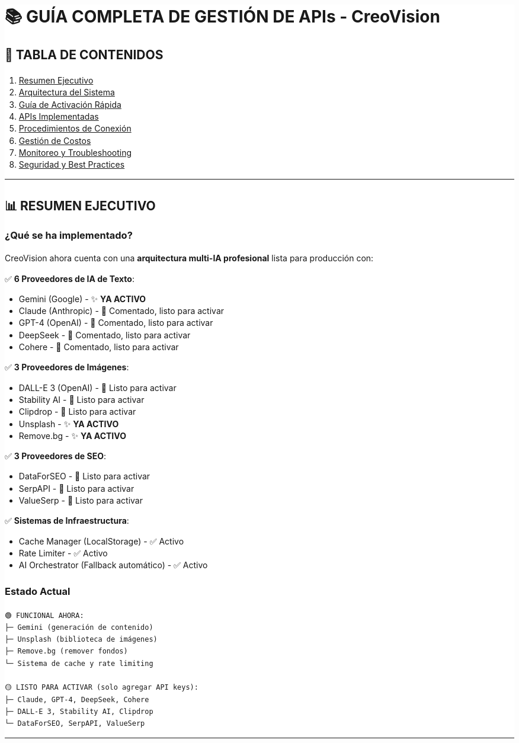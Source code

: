 # 📚 GUÍA COMPLETA DE GESTIÓN DE APIs - CreoVision

## 🎯 TABLA DE CONTENIDOS

1. [Resumen Ejecutivo](#resumen-ejecutivo)
2. [Arquitectura del Sistema](#arquitectura-del-sistema)
3. [Guía de Activación Rápida](#guía-de-activación-rápida)
4. [APIs Implementadas](#apis-implementadas)
5. [Procedimientos de Conexión](#procedimientos-de-conexión)
6. [Gestión de Costos](#gestión-de-costos)
7. [Monitoreo y Troubleshooting](#monitoreo-y-troubleshooting)
8. [Seguridad y Best Practices](#seguridad-y-best-practices)

---

## 📊 RESUMEN EJECUTIVO

### ¿Qué se ha implementado?

CreoVision ahora cuenta con una **arquitectura multi-IA profesional** lista para producción con:

✅ **6 Proveedores de IA de Texto**:
- Gemini (Google) - ✨ **YA ACTIVO**
- Claude (Anthropic) - 🔴 Comentado, listo para activar
- GPT-4 (OpenAI) - 🔴 Comentado, listo para activar
- DeepSeek - 🔴 Comentado, listo para activar
- Cohere - 🔴 Comentado, listo para activar

✅ **3 Proveedores de Imágenes**:
- DALL-E 3 (OpenAI) - 🔴 Listo para activar
- Stability AI - 🔴 Listo para activar
- Clipdrop - 🔴 Listo para activar
- Unsplash - ✨ **YA ACTIVO**
- Remove.bg - ✨ **YA ACTIVO**

✅ **3 Proveedores de SEO**:
- DataForSEO - 🔴 Listo para activar
- SerpAPI - 🔴 Listo para activar
- ValueSerp - 🔴 Listo para activar

✅ **Sistemas de Infraestructura**:
- Cache Manager (LocalStorage) - ✅ Activo
- Rate Limiter - ✅ Activo
- AI Orchestrator (Fallback automático) - ✅ Activo

### Estado Actual

```
🟢 FUNCIONAL AHORA:
├─ Gemini (generación de contenido)
├─ Unsplash (biblioteca de imágenes)
├─ Remove.bg (remover fondos)
└─ Sistema de cache y rate limiting

🟡 LISTO PARA ACTIVAR (solo agregar API keys):
├─ Claude, GPT-4, DeepSeek, Cohere
├─ DALL-E 3, Stability AI, Clipdrop
└─ DataForSEO, SerpAPI, ValueSerp
```

---